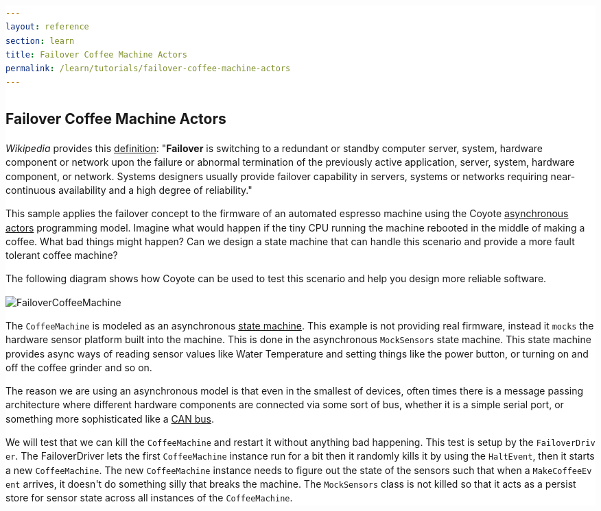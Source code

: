 ```yaml
---
layout: reference
section: learn
title: Failover Coffee Machine Actors
permalink: /learn/tutorials/failover-coffee-machine-actors
---
```


## Failover Coffee Machine Actors

*Wikipedia* provides this [definition](https://en.wikipedia.org/wiki/Failover): "**Failover** is switching to a redundant
or standby computer server, system, hardware component or network upon the failure
or abnormal termination of the previously active application, server, system, hardware component, or network.
Systems designers usually provide failover capability in servers, systems or networks requiring near-continuous availability
and a high degree of reliability."

This sample applies the failover concept to the firmware of an automated espresso machine using the
Coyote [asynchronous actors](../programming-models/actors/overview) programming model.  Imagine what would happen
if the tiny CPU running the machine rebooted in the middle of making a coffee.  What bad things might happen?
Can we design a state machine that can handle this scenario and provide a more fault tolerant coffee machine?

The following diagram shows how Coyote can be used to test this scenario and help you design more reliable software.

![FailoverCoffeeMachine](../../assets/images/FailoverCoffeeMachine.svg)

The `CoffeeMachine` is modeled as an asynchronous [state machine](../programming-models/actors/state-machines).
This example is not providing real firmware, instead it `mocks` the hardware sensor platform built into the
machine.  This is done in the asynchronous `MockSensors` state machine.  This state machine provides async
ways of reading sensor values like Water Temperature and setting things like the power button, or turning
on and off the coffee grinder and so on.

The reason we are using an asynchronous model is that even in the smallest of devices, often times there is
a message passing architecture where different hardware components are connected via some sort of bus, whether
it is a simple serial port, or something more sophisticated like a [CAN bus](https://en.wikipedia.org/wiki/CAN_bus).

We will test that we can kill the `CoffeeMachine` and restart it without anything bad happening.  This test
is setup by the `FailoverDriver`.  The FailoverDriver lets the first `CoffeeMachine` instance run for a bit
then it randomly kills it by using the `HaltEvent`, then it starts a new `CoffeeMachine`.
The new `CoffeeMachine` instance needs to figure out the state of the sensors such
that when a `MakeCoffeeEvent` arrives, it doesn't do something silly that breaks the machine.
The `MockSensors` class is not killed so that it acts as a persist store for sensor state across all
instances of the `CoffeeMachine`.
